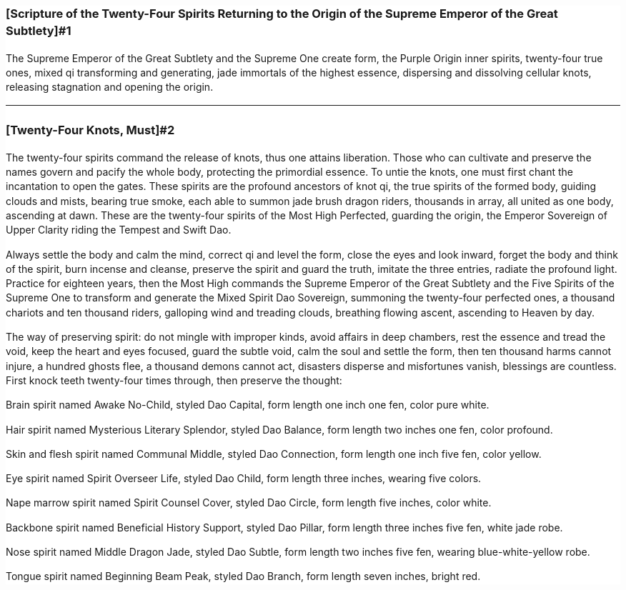 
### [Scripture of the Twenty-Four Spirits Returning to the Origin of the Supreme Emperor of the Great Subtlety]#1

The Supreme Emperor of the Great Subtlety and the Supreme One create form, the Purple Origin inner spirits, twenty-four true ones, mixed qi transforming and generating, jade immortals of the highest essence, dispersing and dissolving cellular knots, releasing stagnation and opening the origin.

---

### [Twenty-Four Knots, Must]#2

The twenty-four spirits command the release of knots, thus one attains liberation. Those who can cultivate and preserve the names govern and pacify the whole body, protecting the primordial essence. To untie the knots, one must first chant the incantation to open the gates. These spirits are the profound ancestors of knot qi, the true spirits of the formed body, guiding clouds and mists, bearing true smoke, each able to summon jade brush dragon riders, thousands in array, all united as one body, ascending at dawn. These are the twenty-four spirits of the Most High Perfected, guarding the origin, the Emperor Sovereign of Upper Clarity riding the Tempest and Swift Dao.

Always settle the body and calm the mind, correct qi and level the form, close the eyes and look inward, forget the body and think of the spirit, burn incense and cleanse, preserve the spirit and guard the truth, imitate the three entries, radiate the profound light. Practice for eighteen years, then the Most High commands the Supreme Emperor of the Great Subtlety and the Five Spirits of the Supreme One to transform and generate the Mixed Spirit Dao Sovereign, summoning the twenty-four perfected ones, a thousand chariots and ten thousand riders, galloping wind and treading clouds, breathing flowing ascent, ascending to Heaven by day.

The way of preserving spirit: do not mingle with improper kinds, avoid affairs in deep chambers, rest the essence and tread the void, keep the heart and eyes focused, guard the subtle void, calm the soul and settle the form, then ten thousand harms cannot injure, a hundred ghosts flee, a thousand demons cannot act, disasters disperse and misfortunes vanish, blessings are countless. First knock teeth twenty-four times through, then preserve the thought:

Brain spirit named Awake No-Child, styled Dao Capital, form length one inch one fen, color pure white.

Hair spirit named Mysterious Literary Splendor, styled Dao Balance, form length two inches one fen, color profound.

Skin and flesh spirit named Communal Middle, styled Dao Connection, form length one inch five fen, color yellow.

Eye spirit named Spirit Overseer Life, styled Dao Child, form length three inches, wearing five colors.

Nape marrow spirit named Spirit Counsel Cover, styled Dao Circle, form length five inches, color white.

Backbone spirit named Beneficial History Support, styled Dao Pillar, form length three inches five fen, white jade robe.

Nose spirit named Middle Dragon Jade, styled Dao Subtle, form length two inches five fen, wearing blue-white-yellow robe.

Tongue spirit named Beginning Beam Peak, styled Dao Branch, form length seven inches, bright red.

